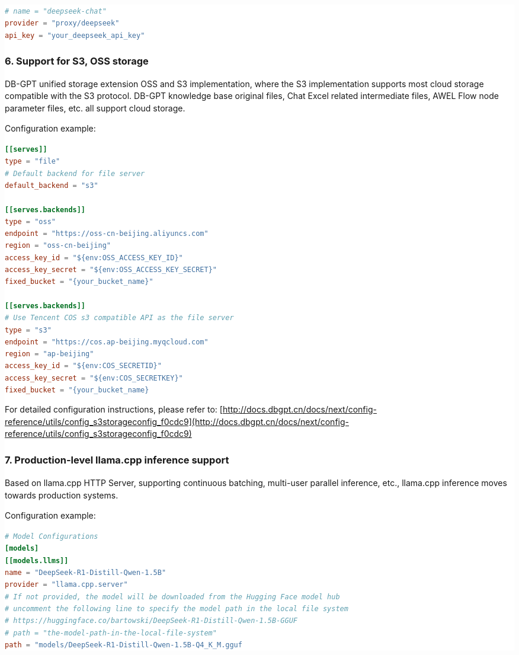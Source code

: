 ```toml
# name = "deepseek-chat"
provider = "proxy/deepseek"
api_key = "your_deepseek_api_key"
```

### 6. **Support for S3, OSS storage**

DB-GPT unified storage extension OSS and S3 implementation, where the S3 implementation supports most cloud storage compatible with the S3 protocol. DB-GPT knowledge base original files, Chat Excel related intermediate files, AWEL Flow node parameter files, etc. all support cloud storage.

Configuration example:

```toml
[[serves]]
type = "file"
# Default backend for file server
default_backend = "s3"

[[serves.backends]]
type = "oss"
endpoint = "https://oss-cn-beijing.aliyuncs.com"
region = "oss-cn-beijing"
access_key_id = "${env:OSS_ACCESS_KEY_ID}"
access_key_secret = "${env:OSS_ACCESS_KEY_SECRET}"
fixed_bucket = "{your_bucket_name}"

[[serves.backends]]
# Use Tencent COS s3 compatible API as the file server
type = "s3"
endpoint = "https://cos.ap-beijing.myqcloud.com"
region = "ap-beijing"
access_key_id = "${env:COS_SECRETID}"
access_key_secret = "${env:COS_SECRETKEY}"
fixed_bucket = "{your_bucket_name}
```

For detailed configuration instructions, please refer to: [http://docs.dbgpt.cn/docs/next/config-reference/utils/config_s3storageconfig_f0cdc9](http://docs.dbgpt.cn/docs/next/config-reference/utils/config_s3storageconfig_f0cdc9)

### 7. **Production-level llama.cpp inference support**

Based on llama.cpp HTTP Server, supporting continuous batching, multi-user parallel inference, etc., llama.cpp inference moves towards production systems.

Configuration example:

```toml
# Model Configurations
[models]
[[models.llms]]
name = "DeepSeek-R1-Distill-Qwen-1.5B"
provider = "llama.cpp.server"
# If not provided, the model will be downloaded from the Hugging Face model hub
# uncomment the following line to specify the model path in the local file system
# https://huggingface.co/bartowski/DeepSeek-R1-Distill-Qwen-1.5B-GGUF
# path = "the-model-path-in-the-local-file-system"
path = "models/DeepSeek-R1-Distill-Qwen-1.5B-Q4_K_M.gguf
```
